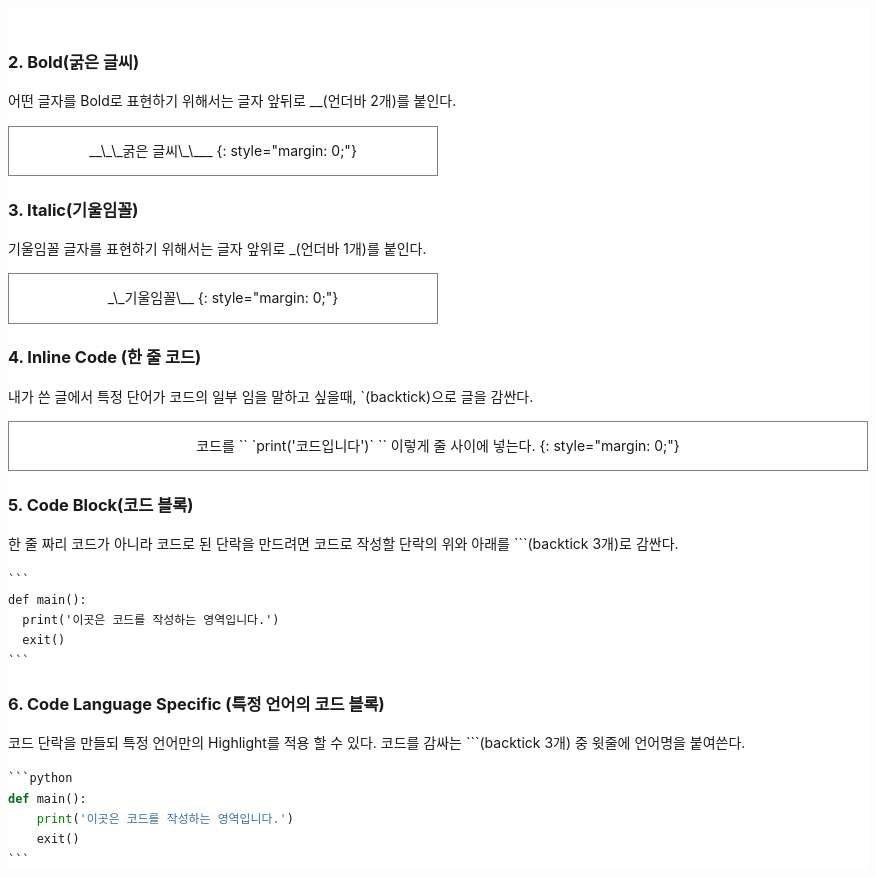 &nbsp;

### 2. Bold(굵은 글씨)

어떤 글자를 Bold로 표현하기 위해서는 글자 앞뒤로 __(언더바 2개)를 붙인다.

<div style="max-width: 400px; border: 1px solid gray; padding: 1em;">
<div style="width: fit-content; margin-left: auto; margin-right: auto;" markdown="1">
__\_\_굵은 글씨\_\___
{: style="margin: 0;"}
</div></div>

### 3. Italic(기울임꼴)

기울임꼴 글자를 표현하기 위해서는 글자 앞위로 _(언더바 1개)를 붙인다.

<div style="max-width: 400px; border: 1px solid gray; padding: 1em;">
<div style="width: fit-content; margin-left: auto; margin-right: auto;" markdown="1">
_\_기울임꼴\__
{: style="margin: 0;"}
</div></div>

### 4. Inline Code (한 줄 코드)

내가 쓴 글에서 특정 단어가 코드의 일부 임을 말하고 싶을때, `(backtick)으로 글을 감싼다.

<div style="border: 1px solid gray; padding: 1em;">
<div style="width: fit-content; margin-left: auto; margin-right: auto;" markdown="1">
코드를 `` `print('코드입니다')` `` 이렇게 줄 사이에 넣는다.
{: style="margin: 0;"}
</div></div>

### 5. Code Block(코드 블록)

한 줄 짜리 코드가 아니라 코드로 된 단락을 만드려면 코드로 작성할 단락의 위와 아래를 ```(backtick 3개)로 감싼다.

````
```
def main():
  print('이곳은 코드를 작성하는 영역입니다.')
  exit()
```
````

### 6. Code Language Specific (특정 언어의 코드 블록)

코드 단락을 만들되 특정 언어만의 Highlight를 적용 할 수 있다. 코드를 감싸는 ```(backtick 3개) 중 윗줄에 언어명을 붙여쓴다.

````python
```python
def main():
    print('이곳은 코드를 작성하는 영역입니다.')
    exit()
```
````

